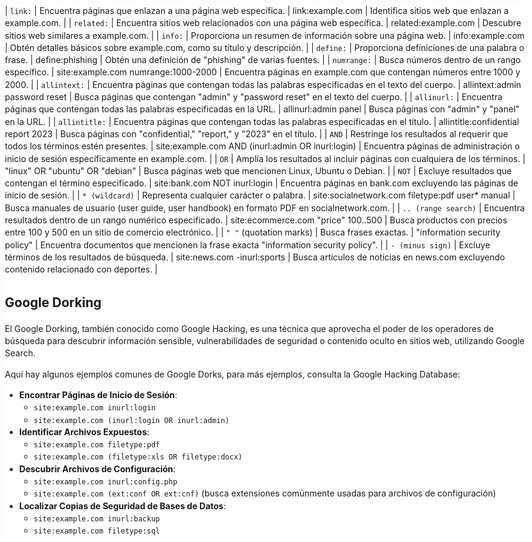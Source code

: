 | `link:`          | Encuentra páginas que enlazan a una página web específica.                             | link:example.com                                  | Identifica sitios web que enlazan a example.com.                             |
| `related:`       | Encuentra sitios web relacionados con una página web específica.                       | related:example.com                               | Descubre sitios web similares a example.com.                                 |
| `info:`          | Proporciona un resumen de información sobre una página web.                            | info:example.com                                  | Obtén detalles básicos sobre example.com, como su título y descripción.      |
| `define:`        | Proporciona definiciones de una palabra o frase.                                       | define:phishing                                   | Obtén una definición de "phishing" de varias fuentes.                        |
| `numrange:`      | Busca números dentro de un rango específico.                                           | site:example.com numrange:1000-2000               | Encuentra páginas en example.com que contengan números entre 1000 y 2000.    |
| `allintext:`     | Encuentra páginas que contengan todas las palabras especificadas en el texto del cuerpo. | allintext:admin password reset                    | Busca páginas que contengan "admin" y "password reset" en el texto del cuerpo. |
| `allinurl:`      | Encuentra páginas que contengan todas las palabras especificadas en la URL.            | allinurl:admin panel                              | Busca páginas con "admin" y "panel" en la URL.                               |
| `allintitle:`    | Encuentra páginas que contengan todas las palabras especificadas en el título.         | allintitle:confidential report 2023               | Busca páginas con "confidential," "report," y "2023" en el título.           |
| `AND`            | Restringe los resultados al requerir que todos los términos estén presentes.           | site:example.com AND (inurl:admin OR inurl:login) | Encuentra páginas de administración o inicio de sesión específicamente en example.com. |
| `OR`             | Amplía los resultados al incluir páginas con cualquiera de los términos.               | "linux" OR "ubuntu" OR "debian"                   | Busca páginas web que mencionen Linux, Ubuntu o Debian.                      |
| `NOT`            | Excluye resultados que contengan el término especificado.                              | site:bank.com NOT inurl:login                     | Encuentra páginas en bank.com excluyendo las páginas de inicio de sesión.    |
| `* (wildcard)`   | Representa cualquier carácter o palabra.                                               | site:socialnetwork.com filetype:pdf user* manual  | Busca manuales de usuario (user guide, user handbook) en formato PDF en socialnetwork.com. |
| `.. (range search)` | Encuentra resultados dentro de un rango numérico especificado.                         | site:ecommerce.com "price" 100..500               | Busca productos con precios entre 100 y 500 en un sitio de comercio electrónico. |
| `" "` (quotation marks) | Busca frases exactas.                                                                  | "information security policy"                     | Encuentra documentos que mencionen la frase exacta "information security policy". |
| `- (minus sign)` | Excluye términos de los resultados de búsqueda.                                         | site:news.com -inurl:sports                       | Busca artículos de noticias en news.com excluyendo contenido relacionado con deportes. |

## Google Dorking

El Google Dorking, también conocido como Google Hacking, es una técnica que aprovecha el poder de los operadores de búsqueda para descubrir información sensible, vulnerabilidades de seguridad o contenido oculto en sitios web, utilizando Google Search.

Aquí hay algunos ejemplos comunes de Google Dorks, para más ejemplos, consulta la Google Hacking Database:

- **Encontrar Páginas de Inicio de Sesión**:
  - `site:example.com inurl:login`
  - `site:example.com (inurl:login OR inurl:admin)`
- **Identificar Archivos Expuestos**:
  - `site:example.com filetype:pdf`
  - `site:example.com (filetype:xls OR filetype:docx)`
- **Descubrir Archivos de Configuración**:
  - `site:example.com inurl:config.php`
  - `site:example.com (ext:conf OR ext:cnf)` (busca extensiones comúnmente usadas para archivos de configuración)
- **Localizar Copias de Seguridad de Bases de Datos**:
  - `site:example.com inurl:backup`
  - `site:example.com filetype:sql`